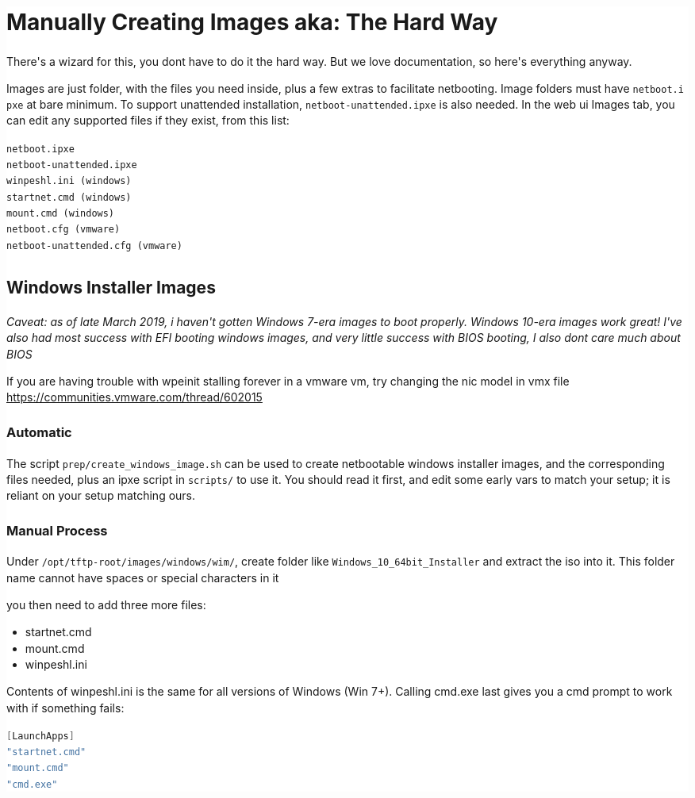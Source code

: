 # Manually Creating Images aka: The Hard Way
There's a wizard for this, you dont have to do it the hard way. But we love documentation, so here's everything anyway.

Images are just folder, with the files you need inside, plus a few extras to facilitate netbooting. Image folders must have `netboot.ipxe` at bare minimum. To support unattended installation, `netboot-unattended.ipxe` is also needed. 
In the web ui Images tab, you can edit any supported files if they exist, from this list:

```
netboot.ipxe
netboot-unattended.ipxe
winpeshl.ini (windows)
startnet.cmd (windows)
mount.cmd (windows)
netboot.cfg (vmware)
netboot-unattended.cfg (vmware)
```

## Windows Installer Images

*Caveat: as of late March 2019, i haven't gotten Windows 7-era images to boot properly. Windows 10-era images work great!*
*I've also had most success with EFI booting windows images, and very little success with BIOS booting, I also dont care much about BIOS*

If you are having trouble with wpeinit stalling forever in a vmware vm, try changing the nic model in vmx file
https://communities.vmware.com/thread/602015

### Automatic
The script `prep/create_windows_image.sh` can be used to create netbootable windows installer images,
and the corresponding files needed, plus an ipxe script in `scripts/` to use it. You should read it first, and edit some early vars to match your setup; it is reliant on your setup matching ours.


### Manual Process 

Under `/opt/tftp-root/images/windows/wim/`, create folder like `Windows_10_64bit_Installer` and extract the iso into it.
This folder name cannot have spaces or special characters in it

you then need to add three more files:
- startnet.cmd
- mount.cmd
- winpeshl.ini

Contents of winpeshl.ini is the same for all versions of Windows (Win 7+). Calling cmd.exe last gives you a cmd prompt to work with if something fails:
```powershell
[LaunchApps]
"startnet.cmd"
"mount.cmd"
"cmd.exe"
```
